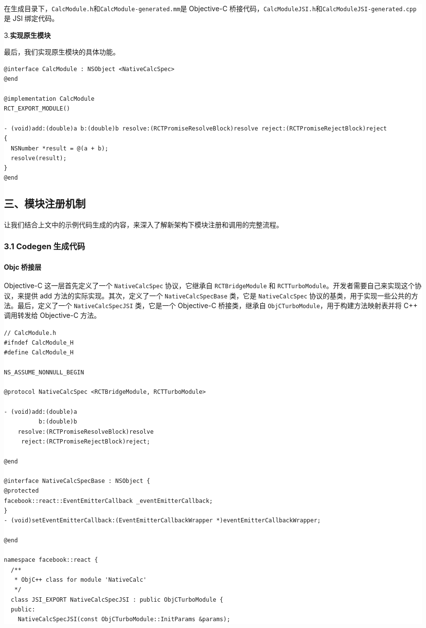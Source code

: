 在生成目录下，`CalcModule.h`和`CalcModule-generated.mm`是 Objective-C 桥接代码，`CalcModuleJSI.h`和`CalcModuleJSI-generated.cpp`是 JSI 绑定代码。

3.**实现原生模块**

最后，我们实现原生模块的具体功能。

```objc
@interface CalcModule : NSObject <NativeCalcSpec>
@end

@implementation CalcModule
RCT_EXPORT_MODULE()

- (void)add:(double)a b:(double)b resolve:(RCTPromiseResolveBlock)resolve reject:(RCTPromiseRejectBlock)reject
{
  NSNumber *result = @(a + b);
  resolve(result);
}
@end
```

## 三、模块注册机制

让我们结合上文中的示例代码生成的内容，来深入了解新架构下模块注册和调用的完整流程。

### 3.1 Codegen 生成代码

#### Objc 桥接层

Objective-C 这一层首先定义了一个 `NativeCalcSpec` 协议，它继承自 `RCTBridgeModule` 和 `RCTTurboModule`。开发者需要自己来实现这个协议，来提供 add 方法的实际实现。其次，定义了一个 `NativeCalcSpecBase` 类，它是 `NativeCalcSpec` 协议的基类，用于实现一些公共的方法。最后，定义了一个 `NativeCalcSpecJSI` 类，它是一个 Objective-C 桥接类，继承自 `ObjCTurboModule`，用于构建方法映射表并将 C++ 调用转发给 Objective-C 方法。

```objc
// CalcModule.h
#ifndef CalcModule_H
#define CalcModule_H

NS_ASSUME_NONNULL_BEGIN

@protocol NativeCalcSpec <RCTBridgeModule, RCTTurboModule>

- (void)add:(double)a
          b:(double)b
    resolve:(RCTPromiseResolveBlock)resolve
     reject:(RCTPromiseRejectBlock)reject;

@end

@interface NativeCalcSpecBase : NSObject {
@protected
facebook::react::EventEmitterCallback _eventEmitterCallback;
}
- (void)setEventEmitterCallback:(EventEmitterCallbackWrapper *)eventEmitterCallbackWrapper;

@end

namespace facebook::react {
  /**
   * ObjC++ class for module 'NativeCalc'
   */
  class JSI_EXPORT NativeCalcSpecJSI : public ObjCTurboModule {
  public:
    NativeCalcSpecJSI(const ObjCTurboModule::InitParams &params);
```